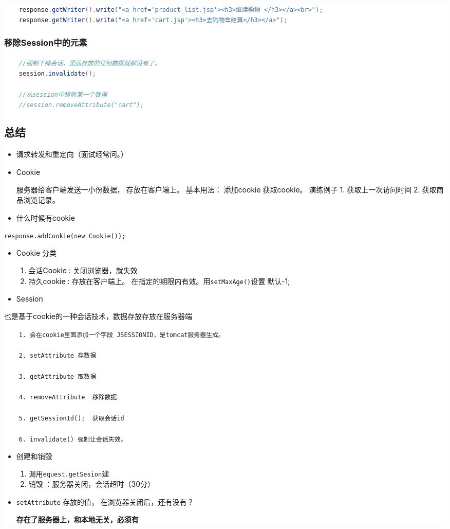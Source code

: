 ```java
	response.getWriter().write("<a href='product_list.jsp'><h3>继续购物	</h3></a><br>");
	response.getWriter().write("<a href='cart.jsp'><h3>去购物车结算</h3></a>");
```

### 移除Session中的元素

```java
	//强制干掉会话，里面存放的任何数据就都没有了。
	session.invalidate();
	
	//从session中移除某一个数据
	//session.removeAttribute("cart");
```

## 总结

* 请求转发和重定向（面试经常问。）
* Cookie

	服务器给客户端发送一小份数据， 存放在客户端上。
		基本用法：
			添加cookie
			获取cookie。
		演练例子
			1. 获取上一次访问时间
			2. 获取商品浏览记录。

* 什么时候有cookie

`response.addCookie(new Cookie());`

* Cookie 分类

	1. 会话Cookie : 关闭浏览器，就失效
	2. 持久cookie : 存放在客户端上。 在指定的期限内有效。用`setMaxAge()`设置 默认-1;

* Session

也是基于cookie的一种会话技术，数据存放存放在服务器端

```
    1. 会在cookie里面添加一个字段 JSESSIONID，是tomcat服务器生成。 

    2. setAttribute 存数据

    3. getAttribute 取数据

    4. removeAttribute  移除数据

    5. getSessionId();  获取会话id

    6. invalidate() 强制让会话失效。
```

* 创建和销毁

	1. 调用`equest.getSesion`建 
	2. 销毁 ：服务器关闭，会话超时（30分）

* `setAttribute` 存放的值， 在浏览器关闭后，还有没有？

	**存在了服务器上，和本地无关，必须有**
